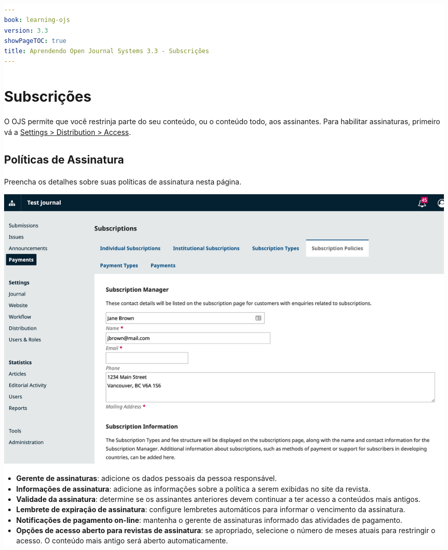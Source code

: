 ```yaml
---
book: learning-ojs
version: 3.3
showPageTOC: true
title: Aprendendo Open Journal Systems 3.3 - Subscrições
---
```


# Subscrições

O OJS permite que você restrinja parte do seu conteúdo, ou o conteúdo todo, aos assinantes. Para habilitar assinaturas, primeiro vá a [Settings > Distribution > Access](./settings-distribution.md).

## Políticas de Assinatura

Preencha os detalhes sobre suas políticas de assinatura nesta página.

![A guia de política de Subscrições no menu de Subscrições.](./assets/learning-ojs3.3-jm-subscriptions-policies.png)

- **Gerente de assinaturas**: adicione os dados pessoais da pessoa responsável.
- **Informações de assinatura**: adicione as informações sobre a política a serem exibidas no site da revista.
- **Validade da assinatura**: determine se os assinantes anteriores devem continuar a ter acesso a conteúdos mais antigos.
- **Lembrete de expiração de assinatura**: configure lembretes automáticos para informar o vencimento da assinatura.
- **Notificações de pagamento on-line**: mantenha o gerente de assinaturas informado das atividades de pagamento.
- **Opções de acesso aberto para revistas de assinatura**: se apropriado, selecione o número de meses atuais para restringir o acesso. O conteúdo mais antigo será aberto automaticamente.
